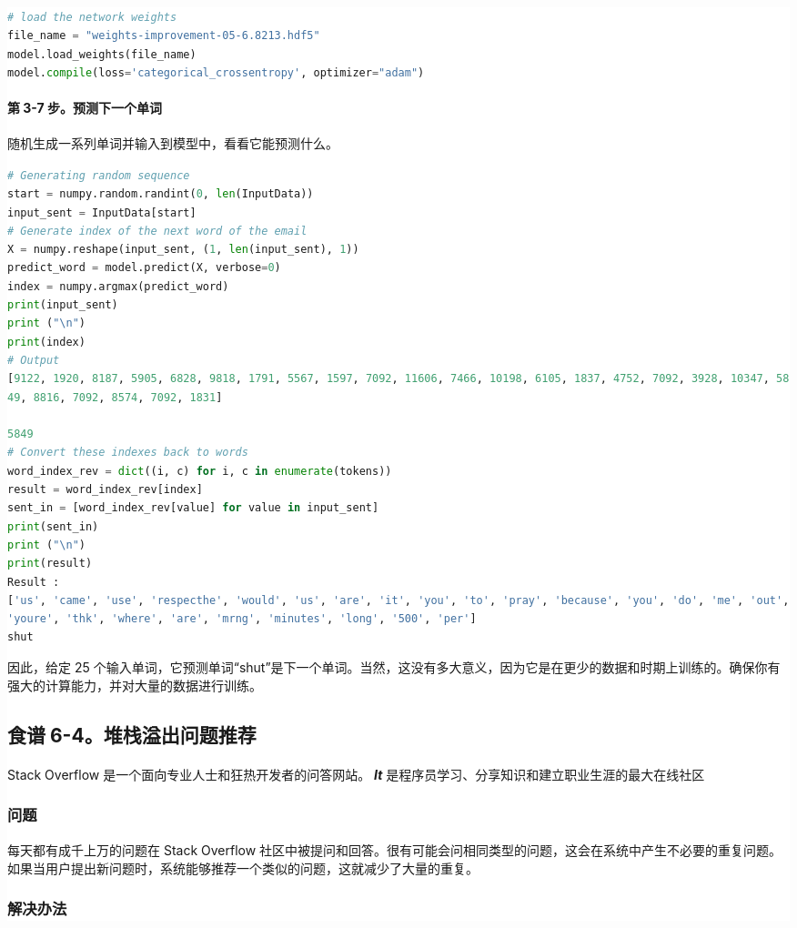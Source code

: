 ```py
# load the network weights
file_name = "weights-improvement-05-6.8213.hdf5"
model.load_weights(file_name)
model.compile(loss='categorical_crossentropy', optimizer="adam") 

```

#### 第 3-7 步。预测下一个单词

随机生成一系列单词并输入到模型中，看看它能预测什么。

```py
# Generating random sequence
start = numpy.random.randint(0, len(InputData))
input_sent = InputData[start]
# Generate index of the next word of the email
X = numpy.reshape(input_sent, (1, len(input_sent), 1))
predict_word = model.predict(X, verbose=0)
index = numpy.argmax(predict_word)
print(input_sent)
print ("\n")
print(index)
# Output
[9122, 1920, 8187, 5905, 6828, 9818, 1791, 5567, 1597, 7092, 11606, 7466, 10198, 6105, 1837, 4752, 7092, 3928, 10347, 5849, 8816, 7092, 8574, 7092, 1831] 

5849
# Convert these indexes back to words
word_index_rev = dict((i, c) for i, c in enumerate(tokens))
result = word_index_rev[index]
sent_in = [word_index_rev[value] for value in input_sent]
print(sent_in)
print ("\n")
print(result)
Result :
['us', 'came', 'use', 'respecthe', 'would', 'us', 'are', 'it', 'you', 'to', 'pray', 'because', 'you', 'do', 'me', 'out', 'youre', 'thk', 'where', 'are', 'mrng', 'minutes', 'long', '500', 'per']
shut

```

因此，给定 25 个输入单词，它预测单词“shut”是下一个单词。当然，这没有多大意义，因为它是在更少的数据和时期上训练的。确保你有强大的计算能力，并对大量的数据进行训练。

## 食谱 6-4。堆栈溢出问题推荐

Stack Overflow 是一个面向专业人士和狂热开发者的问答网站。 ***It*** 是程序员学习、分享知识和建立职业生涯的最大在线社区

### 问题

每天都有成千上万的问题在 Stack Overflow 社区中被提问和回答。很有可能会问相同类型的问题，这会在系统中产生不必要的重复问题。如果当用户提出新问题时，系统能够推荐一个类似的问题，这就减少了大量的重复。

### 解决办法
